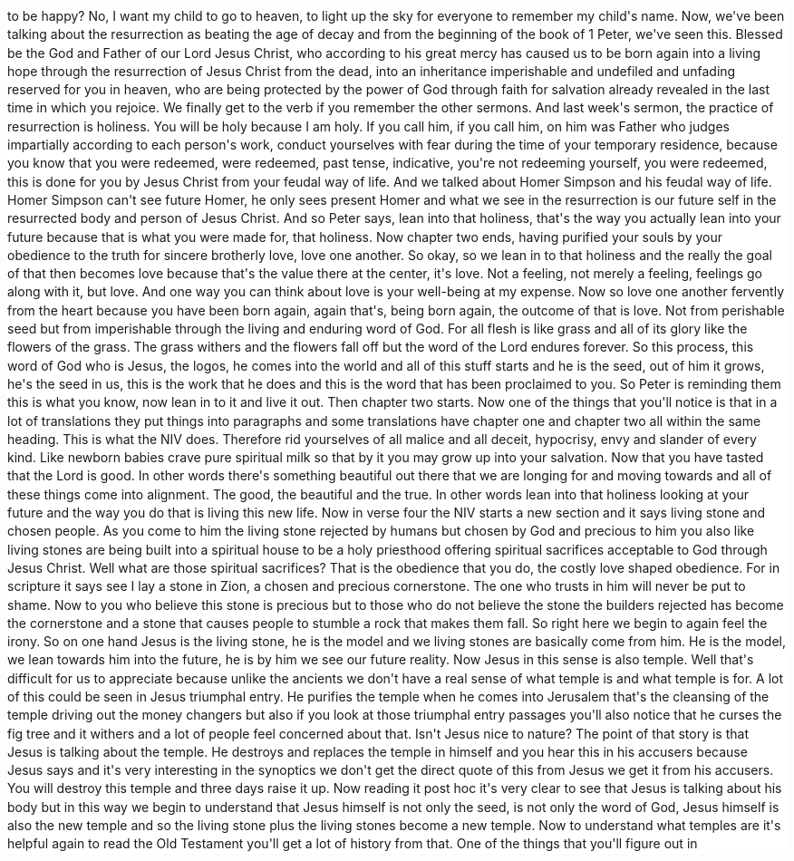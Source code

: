 to be happy? No, I want my child to go to heaven, to light up the sky for everyone to remember my child's name. Now, we've been talking about the resurrection as beating the age of decay and from the beginning of the book of 1 Peter, we've seen this. Blessed be the God and Father of our Lord Jesus Christ, who according to his great mercy has caused us to be born again into a living hope through the resurrection of Jesus Christ from the dead, into an inheritance imperishable and undefiled and unfading reserved for you in heaven, who are being protected by the power of God through faith for salvation already revealed in the last time in which you rejoice. We finally get to the verb if you remember the other sermons. And last week's sermon, the practice of resurrection is holiness. You will be holy because I am holy. If you call him, if you call him, on him was Father who judges impartially according to each person's work, conduct yourselves with fear during the time of your temporary residence, because you know that you were redeemed, were redeemed, past tense, indicative, you're not redeeming yourself, you were redeemed, this is done for you by Jesus Christ from your feudal way of life. And we talked about Homer Simpson and his feudal way of life. Homer Simpson can't see future Homer, he only sees present Homer and what we see in the resurrection is our future self in the resurrected body and person of Jesus Christ. And so Peter says, lean into that holiness, that's the way you actually lean into your future because that is what you were made for, that holiness. Now chapter two ends, having purified your souls by your obedience to the truth for sincere brotherly love, love one another. So okay, so we lean in to that holiness and the really the goal of that then becomes love because that's the value there at the center, it's love. Not a feeling, not merely a feeling, feelings go along with it, but love. And one way you can think about love is your well-being at my expense. Now so love one another fervently from the heart because you have been born again, again that's, being born again, the outcome of that is love. Not from perishable seed but from imperishable through the living and enduring word of God. For all flesh is like grass and all of its glory like the flowers of the grass. The grass withers and the flowers fall off but the word of the Lord endures forever. So this process, this word of God who is Jesus, the logos, he comes into the world and all of this stuff starts and he is the seed, out of him it grows, he's the seed in us, this is the work that he does and this is the word that has been proclaimed to you. So Peter is reminding them this is what you know, now lean in to it and live it out. Then chapter two starts. Now one of the things that you'll notice is that in a lot of translations they put things into paragraphs and some translations have chapter one and chapter two all within the same heading. This is what the NIV does. Therefore rid yourselves of all malice and all deceit, hypocrisy, envy and slander of every kind. Like newborn babies crave pure spiritual milk so that by it you may grow up into your salvation. Now that you have tasted that the Lord is good. In other words there's something beautiful out there that we are longing for and moving towards and all of these things come into alignment. The good, the beautiful and the true. In other words lean into that holiness looking at your future and the way you do that is living this new life. Now in verse four the NIV starts a new section and it says living stone and chosen people. As you come to him the living stone rejected by humans but chosen by God and precious to him you also like living stones are being built into a spiritual house to be a holy priesthood offering spiritual sacrifices acceptable to God through Jesus Christ. Well what are those spiritual sacrifices? That is the obedience that you do, the costly love shaped obedience. For in scripture it says see I lay a stone in Zion, a chosen and precious cornerstone. The one who trusts in him will never be put to shame. Now to you who believe this stone is precious but to those who do not believe the stone the builders rejected has become the cornerstone and a stone that causes people to stumble a rock that makes them fall. So right here we begin to again feel the irony. So on one hand Jesus is the living stone, he is the model and we living stones are basically come from him. He is the model, we lean towards him into the future, he is by him we see our future reality. Now Jesus in this sense is also temple. Well that's difficult for us to appreciate because unlike the ancients we don't have a real sense of what temple is and what temple is for. A lot of this could be seen in Jesus triumphal entry. He purifies the temple when he comes into Jerusalem that's the cleansing of the temple driving out the money changers but also if you look at those triumphal entry passages you'll also notice that he curses the fig tree and it withers and a lot of people feel concerned about that. Isn't Jesus nice to nature? The point of that story is that Jesus is talking about the temple. He destroys and replaces the temple in himself and you hear this in his accusers because Jesus says and it's very interesting in the synoptics we don't get the direct quote of this from Jesus we get it from his accusers. You will destroy this temple and three days raise it up. Now reading it post hoc it's very clear to see that Jesus is talking about his body but in this way we begin to understand that Jesus himself is not only the seed, is not only the word of God, Jesus himself is also the new temple and so the living stone plus the living stones become a new temple. Now to understand what temples are it's helpful again to read the Old Testament you'll get a lot of history from that. One of the things that you'll figure out in